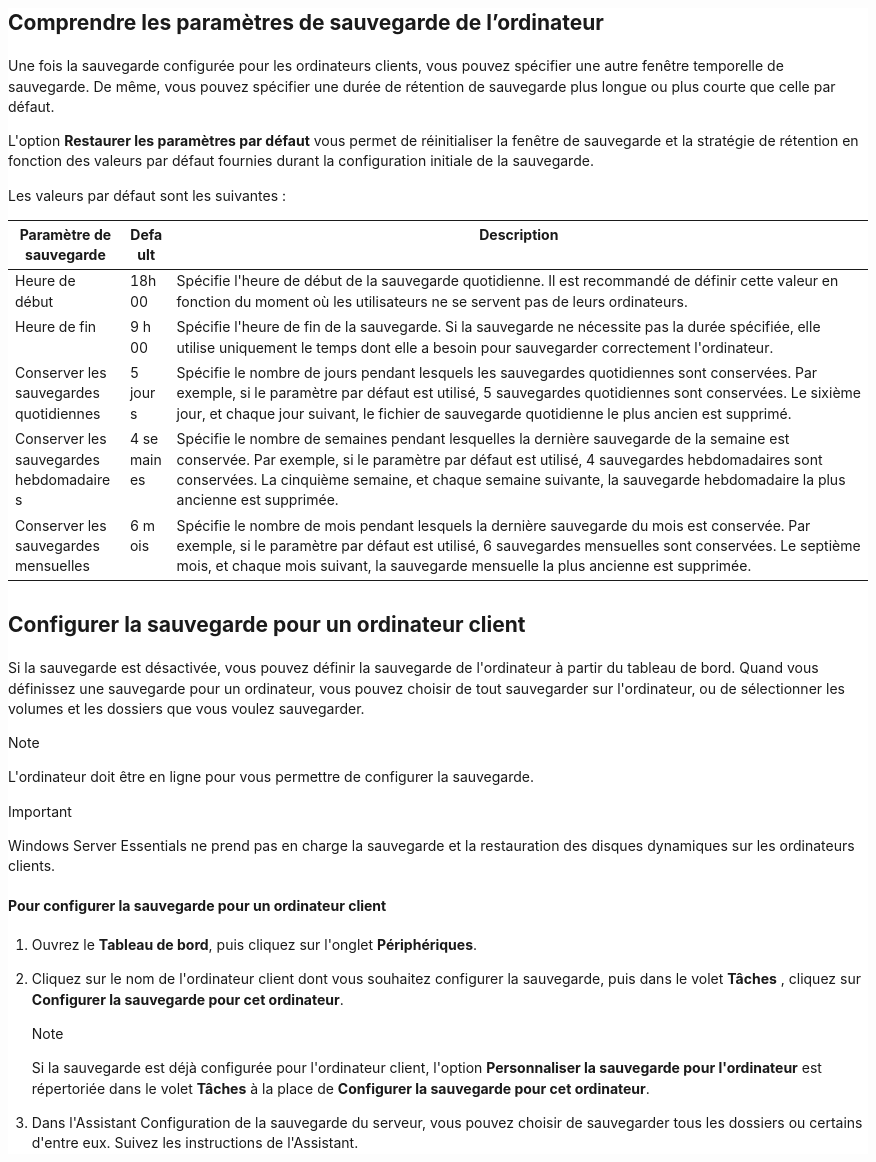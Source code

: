 ##  <a name="understand-the-computer-backup-settings"></a><a name="BKMK_2"></a>Comprendre les paramètres de sauvegarde de l’ordinateur  
 Une fois la sauvegarde configurée pour les ordinateurs clients, vous pouvez spécifier une autre fenêtre temporelle de sauvegarde. De même, vous pouvez spécifier une durée de rétention de sauvegarde plus longue ou plus courte que celle par défaut.  
  
 L'option **Restaurer les paramètres par défaut** vous permet de réinitialiser la fenêtre de sauvegarde et la stratégie de rétention en fonction des valeurs par défaut fournies durant la configuration initiale de la sauvegarde.  
  
 Les valeurs par défaut sont les suivantes :  
  
|Paramètre de sauvegarde|Default|Description|  
|--------------------|-------------|-----------------|  
|Heure de début|18h00|Spécifie l'heure de début de la sauvegarde quotidienne. Il est recommandé de définir cette valeur en fonction du moment où les utilisateurs ne se servent pas de leurs ordinateurs.|  
|Heure de fin|9 h 00|Spécifie l'heure de fin de la sauvegarde. Si la sauvegarde ne nécessite pas la durée spécifiée, elle utilise uniquement le temps dont elle a besoin pour sauvegarder correctement l'ordinateur.|  
|Conserver les sauvegardes quotidiennes|5 jours|Spécifie le nombre de jours pendant lesquels les sauvegardes quotidiennes sont conservées. Par exemple, si le paramètre par défaut est utilisé, 5 sauvegardes quotidiennes sont conservées. Le sixième jour, et chaque jour suivant, le fichier de sauvegarde quotidienne le plus ancien est supprimé.|  
|Conserver les sauvegardes hebdomadaires|4 semaines|Spécifie le nombre de semaines pendant lesquelles la dernière sauvegarde de la semaine est conservée. Par exemple, si le paramètre par défaut est utilisé, 4 sauvegardes hebdomadaires sont conservées. La cinquième semaine, et chaque semaine suivante, la sauvegarde hebdomadaire la plus ancienne est supprimée.|  
|Conserver les sauvegardes mensuelles|6 mois|Spécifie le nombre de mois pendant lesquels la dernière sauvegarde du mois est conservée. Par exemple, si le paramètre par défaut est utilisé, 6 sauvegardes mensuelles sont conservées. Le septième mois, et chaque mois suivant, la sauvegarde mensuelle la plus ancienne est supprimée.|  
  
##  <a name="set-up-backup-for-a-client-computer"></a><a name="BKMK_3"></a>Configurer la sauvegarde pour un ordinateur client  
 Si la sauvegarde est désactivée, vous pouvez définir la sauvegarde de l'ordinateur à partir du tableau de bord. Quand vous définissez une sauvegarde pour un ordinateur, vous pouvez choisir de tout sauvegarder sur l'ordinateur, ou de sélectionner les volumes et les dossiers que vous voulez sauvegarder.  
  
> [!NOTE]
>  L'ordinateur doit être en ligne pour vous permettre de configurer la sauvegarde.  
  
> [!IMPORTANT]
>   Windows Server Essentials ne prend pas en charge la sauvegarde et la restauration des disques dynamiques sur les ordinateurs clients.  
  
#### <a name="to-set-up-backup-for-a-client-computer"></a>Pour configurer la sauvegarde pour un ordinateur client  
  
1.  Ouvrez le **Tableau de bord**, puis cliquez sur l'onglet **Périphériques**.  
  
2.  Cliquez sur le nom de l'ordinateur client dont vous souhaitez configurer la sauvegarde, puis dans le volet **Tâches** , cliquez sur **Configurer la sauvegarde pour cet ordinateur**.  
  
    > [!NOTE]
    >  Si la sauvegarde est déjà configurée pour l'ordinateur client, l'option **Personnaliser la sauvegarde pour l'ordinateur** est répertoriée dans le volet **Tâches** à la place de **Configurer la sauvegarde pour cet ordinateur**.  
  
3.  Dans l'Assistant Configuration de la sauvegarde du serveur, vous pouvez choisir de sauvegarder tous les dossiers ou certains d'entre eux. Suivez les instructions de l'Assistant.  
  